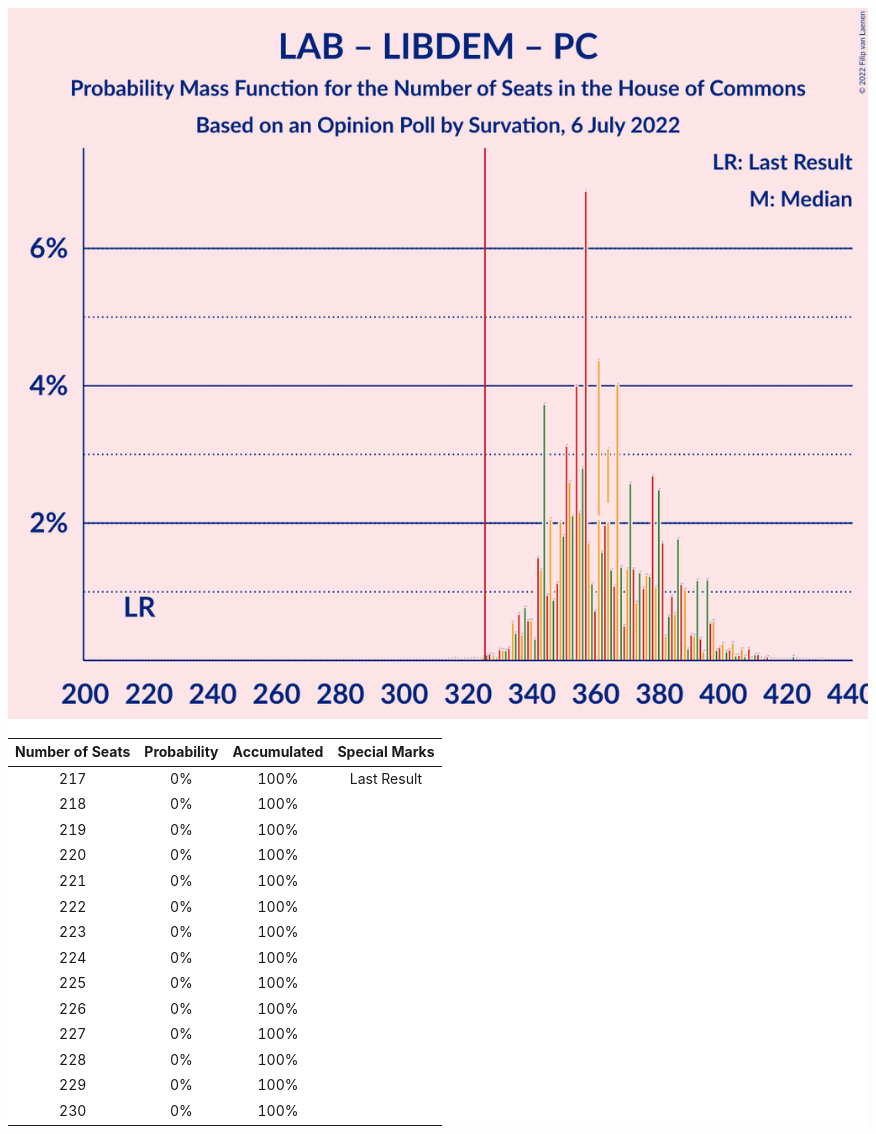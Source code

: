 ![Graph with seats probability mass function not yet produced](2022-07-06-Survation-coalitions-seats-pmf-lab–libdem–pc.png "Seats Probability Mass Function")

| Number of Seats | Probability | Accumulated | Special Marks |
|:---------------:|:-----------:|:-----------:|:-------------:|
| 217 | 0% | 100% | Last Result |
| 218 | 0% | 100% |  |
| 219 | 0% | 100% |  |
| 220 | 0% | 100% |  |
| 221 | 0% | 100% |  |
| 222 | 0% | 100% |  |
| 223 | 0% | 100% |  |
| 224 | 0% | 100% |  |
| 225 | 0% | 100% |  |
| 226 | 0% | 100% |  |
| 227 | 0% | 100% |  |
| 228 | 0% | 100% |  |
| 229 | 0% | 100% |  |
| 230 | 0% | 100% |  |
